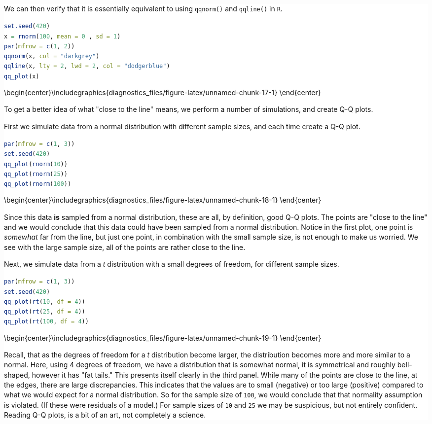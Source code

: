 We can then verify that it is essentially equivalent to using `qqnorm()` and `qqline()` in `R`.


```r
set.seed(420)
x = rnorm(100, mean = 0 , sd = 1)
par(mfrow = c(1, 2))
qqnorm(x, col = "darkgrey")
qqline(x, lty = 2, lwd = 2, col = "dodgerblue")
qq_plot(x)
```



\begin{center}\includegraphics{diagnostics_files/figure-latex/unnamed-chunk-17-1} \end{center}

To get a better idea of what "close to the line" means, we perform a number of simulations, and create Q-Q plots.

First we simulate data from a normal distribution with different sample sizes, and each time create a Q-Q plot.


```r
par(mfrow = c(1, 3))
set.seed(420)
qq_plot(rnorm(10))
qq_plot(rnorm(25))
qq_plot(rnorm(100))
```



\begin{center}\includegraphics{diagnostics_files/figure-latex/unnamed-chunk-18-1} \end{center}

Since this data **is** sampled from a normal distribution, these are all, by definition, good Q-Q plots. The points are "close to the line" and we would conclude that this data could have been sampled from a normal distribution. Notice in the first plot, one point is *somewhat* far from the line, but just one point, in combination with the small sample size, is not enough to make us worried. We see with the large sample size, all of the points are rather close to the line.

Next, we simulate data from a $t$ distribution with a small degrees of freedom, for different sample sizes.


```r
par(mfrow = c(1, 3))
set.seed(420)
qq_plot(rt(10, df = 4))
qq_plot(rt(25, df = 4))
qq_plot(rt(100, df = 4))
```



\begin{center}\includegraphics{diagnostics_files/figure-latex/unnamed-chunk-19-1} \end{center}

Recall, that as the degrees of freedom for a $t$ distribution become larger, the distribution becomes more and more similar to a normal. Here, using 4 degrees of freedom, we have a distribution that is somewhat normal, it is symmetrical and roughly bell-shaped, however it has "fat tails." This presents itself clearly in the third panel. While many of the points are close to the line, at the edges, there are large discrepancies. This indicates that the values are to small (negative) or too large (positive) compared to what we would expect for a normal distribution. So for the sample size of `100`, we would conclude that that normality assumption is violated. (If these were residuals of a model.) For sample sizes of `10` and `25` we may be suspicious, but not entirely confident. Reading Q-Q plots, is a bit of an art, not completely a science.
